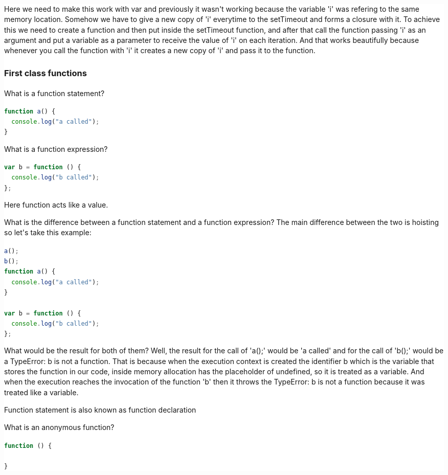 Here we need to make this work with var and previously it wasn't working because the variable 'i' was refering to the same memory location. Somehow we have to give a new copy of 'i' everytime to the setTimeout and forms a closure with it. To achieve this we need to create a function and then put inside the setTimeout function, and after that call the function passing 'i' as an argument and put a variable as a parameter to receive the value of 'i' on each iteration. And that works beautifully because whenever you call the function with 'i' it creates a new copy of 'i' and pass it to the function.

### First class functions

What is a function statement?

```js
function a() {
  console.log("a called");
}
```

What is a function expression?

```js
var b = function () {
  console.log("b called");
};
```

Here function acts like a value.

What is the difference between a function statement and a function expression? The main difference between the two is hoisting so let's take this example:

```js
a();
b();
function a() {
  console.log("a called");
}

var b = function () {
  console.log("b called");
};
```

What would be the result for both of them? Well, the result for the call of 'a();' would be 'a called' and for the call of 'b();' would be a TypeError: b is not a function. That is because when the execution context is created the identifier b which is the variable that stores the function in our code, inside memory allocation has the placeholder of undefined, so it is treated as a variable. And when the execution reaches the invocation of the function 'b' then it throws the TypeError: b is not a function because it was treated like a variable.

Function statement is also known as function declaration

What is an anonymous function?

```js
function () {

}
```
